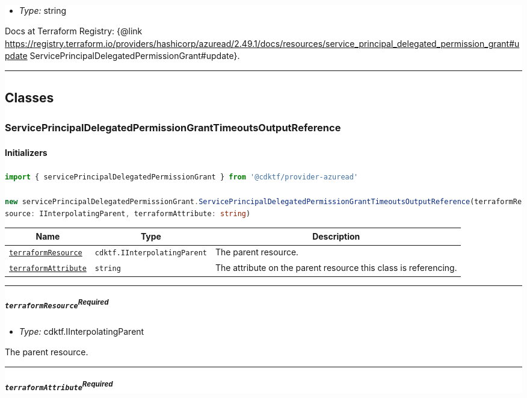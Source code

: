 - *Type:* string

Docs at Terraform Registry: {@link https://registry.terraform.io/providers/hashicorp/azuread/2.49.1/docs/resources/service_principal_delegated_permission_grant#update ServicePrincipalDelegatedPermissionGrant#update}.

---

## Classes <a name="Classes" id="Classes"></a>

### ServicePrincipalDelegatedPermissionGrantTimeoutsOutputReference <a name="ServicePrincipalDelegatedPermissionGrantTimeoutsOutputReference" id="@cdktf/provider-azuread.servicePrincipalDelegatedPermissionGrant.ServicePrincipalDelegatedPermissionGrantTimeoutsOutputReference"></a>

#### Initializers <a name="Initializers" id="@cdktf/provider-azuread.servicePrincipalDelegatedPermissionGrant.ServicePrincipalDelegatedPermissionGrantTimeoutsOutputReference.Initializer"></a>

```typescript
import { servicePrincipalDelegatedPermissionGrant } from '@cdktf/provider-azuread'

new servicePrincipalDelegatedPermissionGrant.ServicePrincipalDelegatedPermissionGrantTimeoutsOutputReference(terraformResource: IInterpolatingParent, terraformAttribute: string)
```

| **Name** | **Type** | **Description** |
| --- | --- | --- |
| <code><a href="#@cdktf/provider-azuread.servicePrincipalDelegatedPermissionGrant.ServicePrincipalDelegatedPermissionGrantTimeoutsOutputReference.Initializer.parameter.terraformResource">terraformResource</a></code> | <code>cdktf.IInterpolatingParent</code> | The parent resource. |
| <code><a href="#@cdktf/provider-azuread.servicePrincipalDelegatedPermissionGrant.ServicePrincipalDelegatedPermissionGrantTimeoutsOutputReference.Initializer.parameter.terraformAttribute">terraformAttribute</a></code> | <code>string</code> | The attribute on the parent resource this class is referencing. |

---

##### `terraformResource`<sup>Required</sup> <a name="terraformResource" id="@cdktf/provider-azuread.servicePrincipalDelegatedPermissionGrant.ServicePrincipalDelegatedPermissionGrantTimeoutsOutputReference.Initializer.parameter.terraformResource"></a>

- *Type:* cdktf.IInterpolatingParent

The parent resource.

---

##### `terraformAttribute`<sup>Required</sup> <a name="terraformAttribute" id="@cdktf/provider-azuread.servicePrincipalDelegatedPermissionGrant.ServicePrincipalDelegatedPermissionGrantTimeoutsOutputReference.Initializer.parameter.terraformAttribute"></a>
